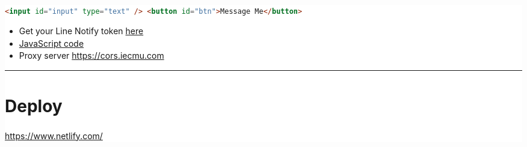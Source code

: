```html
<input id="input" type="text" /> <button id="btn">Message Me</button>
```

- Get your Line Notify token [here](https://notify-bot.line.me/)
- [JavaScript code](https://gist.github.com/nnnpooh/2b051daec435b24bacff38959dc555ca#file-script-js)
- Proxy server https://cors.iecmu.com

---

# Deploy

https://www.netlify.com/
